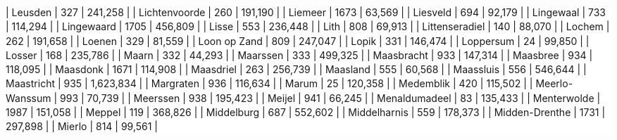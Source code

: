 | Leusden  | 327  | 241,258  |
| Lichtenvoorde  | 260  | 191,190  |
| Liemeer  | 1673  | 63,569  |
| Liesveld  | 694  | 92,179  |
| Lingewaal  | 733  | 114,294  |
| Lingewaard  | 1705  | 456,809  |
| Lisse  | 553  | 236,448  |
| Lith  | 808  | 69,913  |
| Littenseradiel  | 140  | 88,070  |
| Lochem  | 262  | 191,658  |
| Loenen  | 329  | 81,559  |
| Loon op Zand  | 809  | 247,047  |
| Lopik  | 331  | 146,474  |
| Loppersum  | 24  | 99,850  |
| Losser  | 168  | 235,786  |
| Maarn  | 332  | 44,293  |
| Maarssen  | 333  | 499,325  |
| Maasbracht  | 933  | 147,314  |
| Maasbree  | 934  | 118,095  |
| Maasdonk  | 1671  | 114,908  |
| Maasdriel  | 263  | 256,739  |
| Maasland  | 555  | 60,568  |
| Maassluis  | 556  | 546,644  |
| Maastricht  | 935  | 1,623,834  |
| Margraten  | 936  | 116,634  |
| Marum  | 25  | 120,358  |
| Medemblik  | 420  | 115,502  |
| Meerlo-Wanssum  | 993  | 70,739  |
| Meerssen  | 938  | 195,423  |
| Meijel  | 941  | 66,245  |
| Menaldumadeel  | 83  | 135,433  |
| Menterwolde  | 1987  | 151,058  |
| Meppel  | 119  | 368,826  |
| Middelburg  | 687  | 552,602  |
| Middelharnis  | 559  | 178,373  |
| Midden-Drenthe  | 1731  | 297,898  |
| Mierlo  | 814  | 99,561  |